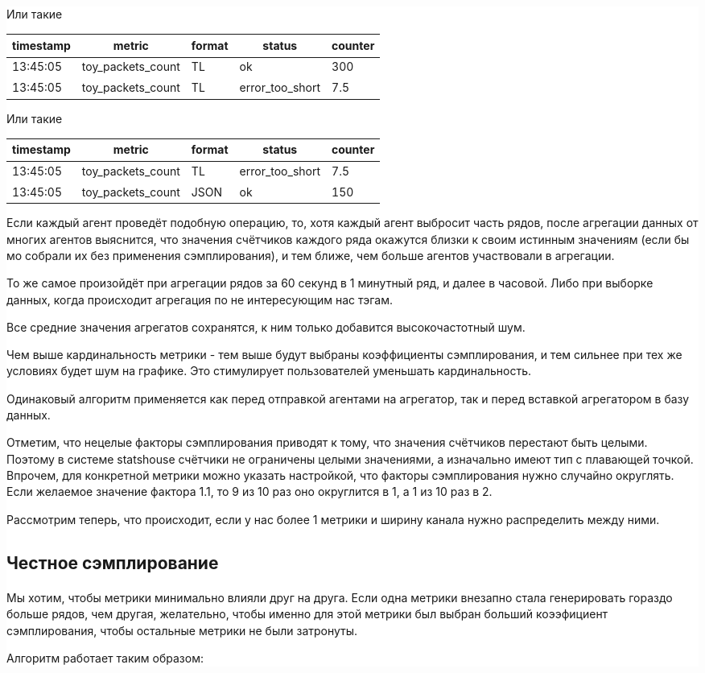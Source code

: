Или такие

| timestamp | metric            | format | status          | counter |
| --------- | ----------------- | ------ | --------------- | ------- |
| 13:45:05  | toy_packets_count | TL     | ok              | 300     |
| 13:45:05  | toy_packets_count | TL     | error_too_short | 7.5     |

Или такие

| timestamp | metric            | format | status          | counter |
| --------- | ----------------- | ------ | --------------- | ------- |
| 13:45:05  | toy_packets_count | TL     | error_too_short | 7.5     |
| 13:45:05  | toy_packets_count | JSON   | ok              | 150     |

Если каждый агент проведёт подобную операцию, то, хотя каждый агент выбросит часть рядов, после агрегации данных от многих
агентов выяснится, что значения счётчиков каждого ряда окажутся близки к своим истинным значениям (если бы мо собрали их без применения сэмплирования), и тем ближе, чем больше агентов участвовали в агрегации.

То же самое произойдёт при агрегации рядов за 60 секунд в 1 минутный ряд, и далее в часовой. Либо при выборке данных,
когда происходит агрегация по не интересующим нас тэгам.

Все средние значения агрегатов сохранятся, к ним только добавится высокочастотный шум.

Чем выше кардинальность метрики - тем выше будут выбраны коэффициенты сэмплирования, и тем сильнее при тех же условиях
будет шум на графике. Это стимулирует пользователей уменьшать кардинальность.

Одинаковый алгоритм применяется как перед отправкой агентами на агрегатор, так и перед вставкой агрегатором в базу данных.

Отметим, что нецелые факторы сэмплирования приводят к тому, что значения счётчиков перестают быть целыми.
Поэтому в системе statshouse счётчики не ограничены целыми значениями, а изначально имеют тип с плавающей точкой.
Впрочем, для конкретной метрики можно указать настройкой, что факторы сэмплирования нужно случайно округлять.
Если желаемое значение фактора 1.1, то 9 из 10 раз оно округлится в 1, а 1 из 10 раз в 2.

Рассмотрим теперь, что происходит, если у нас более 1 метрики и ширину канала нужно распределить между ними.


## Честное сэмплирование

Мы хотим, чтобы метрики минимально влияли друг на друга. Если одна метрики внезапно стала генерировать гораздо больше 
рядов, чем другая, желательно, чтобы именно для этой метрики был выбран больший коээфициент сэмплирования, чтобы 
остальные метрики не были затронуты.

Алгоритм работает таким образом:
